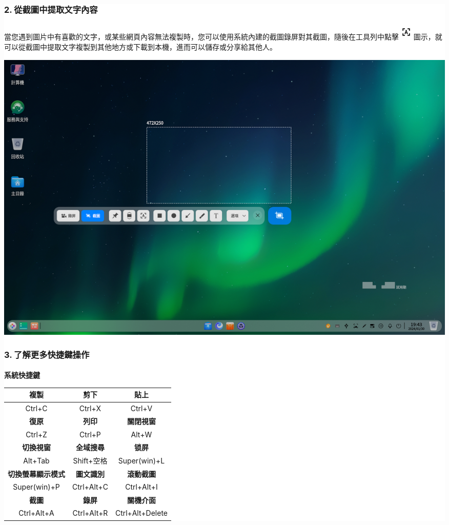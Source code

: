 ### 2. 從截圖中提取文字內容

當您遇到圖片中有喜歡的文字，或某些網頁內容無法複製時，您可以使用系統內建的截圖錄屏對其截圖，隨後在工具列中點擊<img src="../common/text_recognition.png" alt="img" style="zoom:67%;" />圖示，就可以從截圖中提取文字複製到其他地方或下載到本機，進而可以儲存或分享給其他人。

![screenshot](./fig/screenshot.png)

### 3. 了解更多快捷鍵操作

**系統快捷鍵**

|         複製         |     剪下     |      貼上       |
| :------------------: | :----------: | :-------------: |
|        Ctrl+C        |    Ctrl+X    |     Ctrl+V      |
|       **復原**       |   **列印**   |  **關閉視窗**   |
|        Ctrl+Z        |    Ctrl+P    |      Alt+W      |
|     **切換視窗**     | **全域搜尋** |    **锁屏**     |
|       Alt+Tab        |  Shift+空格  |  Super(win)+L   |
| **切換螢幕顯示模式** | **圖文識別** |  **滾動截圖**   |
|     Super(win)+P     |  Ctrl+Alt+C  |   Ctrl+Alt+I    |
|       **截圖**       |   **錄屏**   |  **關機介面**   |
|      Ctrl+Alt+A      |  Ctrl+Alt+R  | Ctrl+Alt+Delete |

